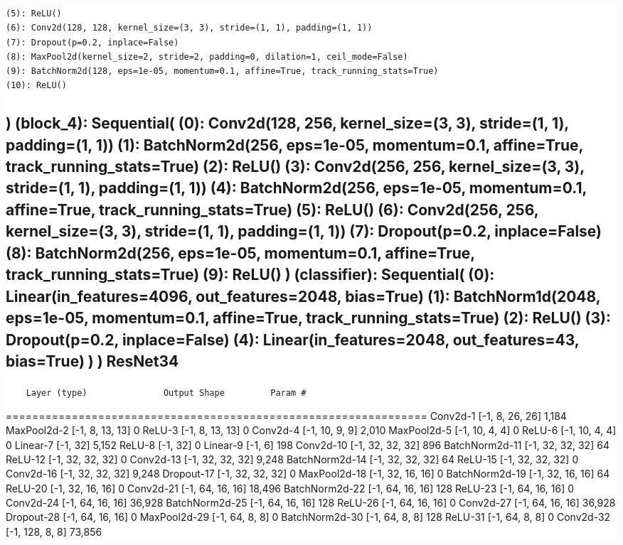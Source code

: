     (5): ReLU()
    (6): Conv2d(128, 128, kernel_size=(3, 3), stride=(1, 1), padding=(1, 1))
    (7): Dropout(p=0.2, inplace=False)
    (8): MaxPool2d(kernel_size=2, stride=2, padding=0, dilation=1, ceil_mode=False)
    (9): BatchNorm2d(128, eps=1e-05, momentum=0.1, affine=True, track_running_stats=True)
    (10): ReLU()
  )
  (block_4): Sequential(
    (0): Conv2d(128, 256, kernel_size=(3, 3), stride=(1, 1), padding=(1, 1))
    (1): BatchNorm2d(256, eps=1e-05, momentum=0.1, affine=True, track_running_stats=True)
    (2): ReLU()
    (3): Conv2d(256, 256, kernel_size=(3, 3), stride=(1, 1), padding=(1, 1))
    (4): BatchNorm2d(256, eps=1e-05, momentum=0.1, affine=True, track_running_stats=True)
    (5): ReLU()
    (6): Conv2d(256, 256, kernel_size=(3, 3), stride=(1, 1), padding=(1, 1))
    (7): Dropout(p=0.2, inplace=False)
    (8): BatchNorm2d(256, eps=1e-05, momentum=0.1, affine=True, track_running_stats=True)
    (9): ReLU()
  )
  (classifier): Sequential(
    (0): Linear(in_features=4096, out_features=2048, bias=True)
    (1): BatchNorm1d(2048, eps=1e-05, momentum=0.1, affine=True, track_running_stats=True)
    (2): ReLU()
    (3): Dropout(p=0.2, inplace=False)
    (4): Linear(in_features=2048, out_features=43, bias=True)
  )
)
ResNet34
----------------------------------------------------------------
        Layer (type)               Output Shape         Param #
================================================================
            Conv2d-1            [-1, 8, 26, 26]           1,184
         MaxPool2d-2            [-1, 8, 13, 13]               0
              ReLU-3            [-1, 8, 13, 13]               0
            Conv2d-4             [-1, 10, 9, 9]           2,010
         MaxPool2d-5             [-1, 10, 4, 4]               0
              ReLU-6             [-1, 10, 4, 4]               0
            Linear-7                   [-1, 32]           5,152
              ReLU-8                   [-1, 32]               0
            Linear-9                    [-1, 6]             198
           Conv2d-10           [-1, 32, 32, 32]             896
      BatchNorm2d-11           [-1, 32, 32, 32]              64
             ReLU-12           [-1, 32, 32, 32]               0
           Conv2d-13           [-1, 32, 32, 32]           9,248
      BatchNorm2d-14           [-1, 32, 32, 32]              64
             ReLU-15           [-1, 32, 32, 32]               0
           Conv2d-16           [-1, 32, 32, 32]           9,248
          Dropout-17           [-1, 32, 32, 32]               0
        MaxPool2d-18           [-1, 32, 16, 16]               0
      BatchNorm2d-19           [-1, 32, 16, 16]              64
             ReLU-20           [-1, 32, 16, 16]               0
           Conv2d-21           [-1, 64, 16, 16]          18,496
      BatchNorm2d-22           [-1, 64, 16, 16]             128
             ReLU-23           [-1, 64, 16, 16]               0
           Conv2d-24           [-1, 64, 16, 16]          36,928
      BatchNorm2d-25           [-1, 64, 16, 16]             128
             ReLU-26           [-1, 64, 16, 16]               0
           Conv2d-27           [-1, 64, 16, 16]          36,928
          Dropout-28           [-1, 64, 16, 16]               0
        MaxPool2d-29             [-1, 64, 8, 8]               0
      BatchNorm2d-30             [-1, 64, 8, 8]             128
             ReLU-31             [-1, 64, 8, 8]               0
           Conv2d-32            [-1, 128, 8, 8]          73,856